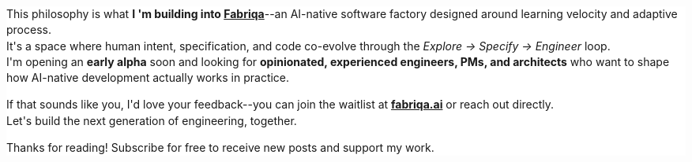 This philosophy is what **I 'm building into
[Fabriqa](https://fabriqa.ai/)**--an AI-native software factory designed
around learning velocity and adaptive process.  
It's a space where human intent, specification, and code co-evolve through the
_Explore -> Specify -> Engineer_ loop.  
I'm opening an **early alpha** soon and looking for **opinionated, experienced
engineers, PMs, and architects** who want to shape how AI-native development
actually works in practice.

If that sounds like you, I'd love your feedback--you can join the waitlist at
**[fabriqa.ai](https://fabriqa.ai/)** or reach out directly.  
Let's build the next generation of engineering, together.

Thanks for reading! Subscribe for free to receive new posts and support my
work.
